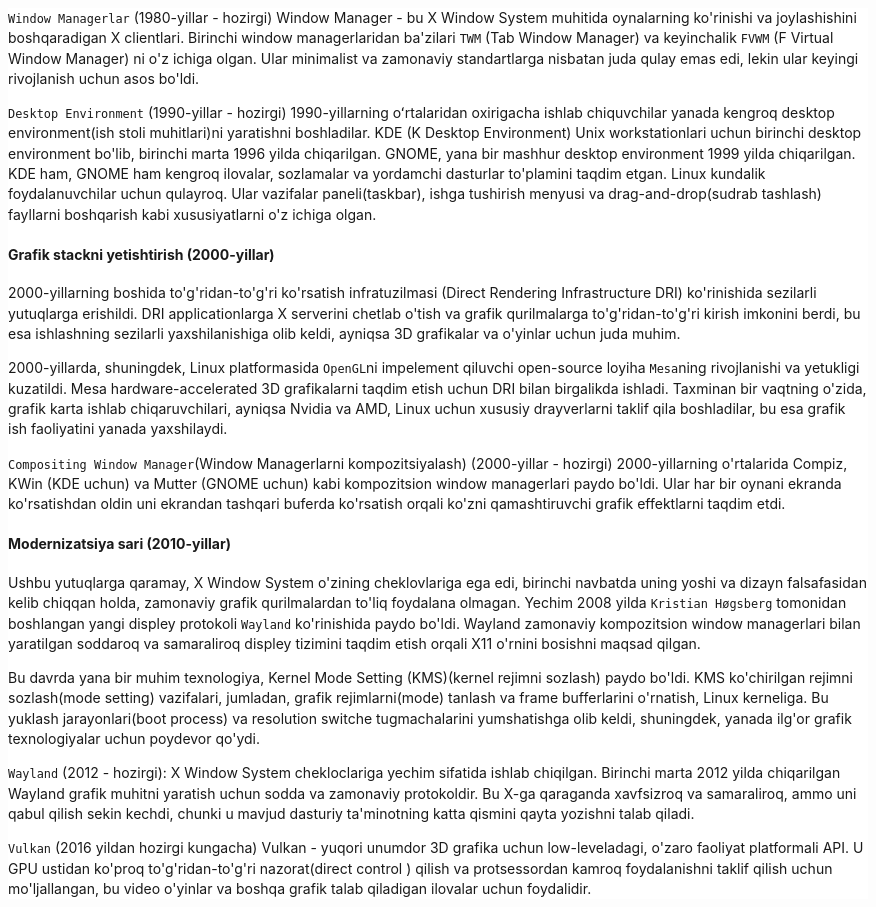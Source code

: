 `Window Managerlar` (1980-yillar - hozirgi) Window Manager - bu X Window System muhitida oynalarning ko'rinishi va joylashishini boshqaradigan X clientlari. Birinchi window managerlaridan ba'zilari `TWM` (Tab Window Manager) va keyinchalik `FVWM` (F Virtual Window Manager) ni o'z ichiga olgan. Ular minimalist va zamonaviy standartlarga nisbatan juda qulay emas edi, lekin ular keyingi rivojlanish uchun asos bo'ldi.

`Desktop Environment` (1990-yillar - hozirgi) 1990-yillarning oʻrtalaridan oxirigacha ishlab chiquvchilar yanada kengroq desktop environment(ish stoli muhitlari)ni yaratishni boshladilar. KDE (K Desktop Environment) Unix workstationlari uchun birinchi desktop environment bo'lib, birinchi marta 1996 yilda chiqarilgan. GNOME, yana bir mashhur desktop environment 1999 yilda chiqarilgan. KDE ham, GNOME ham kengroq ilovalar, sozlamalar va yordamchi dasturlar to'plamini taqdim etgan. Linux kundalik foydalanuvchilar uchun qulayroq. Ular vazifalar paneli(taskbar), ishga tushirish menyusi va drag-and-drop(sudrab tashlash) fayllarni boshqarish kabi xususiyatlarni o'z ichiga olgan.

#### Grafik stackni yetishtirish (2000-yillar)

2000-yillarning boshida to'g'ridan-to'g'ri ko'rsatish infratuzilmasi (Direct Rendering Infrastructure DRI) ko'rinishida sezilarli yutuqlarga erishildi. DRI applicationlarga X serverini chetlab o'tish va grafik qurilmalarga to'g'ridan-to'g'ri kirish imkonini berdi, bu esa ishlashning sezilarli yaxshilanishiga olib keldi, ayniqsa 3D grafikalar va o'yinlar uchun juda muhim.

2000-yillarda, shuningdek, Linux platformasida `OpenGL`ni impelement qiluvchi open-source loyiha `Mesa`ning rivojlanishi va yetukligi kuzatildi. Mesa hardware-accelerated 3D grafikalarni taqdim etish uchun DRI bilan birgalikda ishladi. Taxminan bir vaqtning o'zida, grafik karta ishlab chiqaruvchilari, ayniqsa Nvidia va AMD, Linux uchun xususiy drayverlarni taklif qila boshladilar, bu esa grafik ish faoliyatini yanada yaxshilaydi.

`Compositing Window Manager`(Window Managerlarni kompozitsiyalash) (2000-yillar - hozirgi) 2000-yillarning o'rtalarida Compiz, KWin (KDE uchun) va Mutter (GNOME uchun) kabi kompozitsion window managerlari paydo bo'ldi. Ular har bir oynani ekranda ko'rsatishdan oldin uni ekrandan tashqari buferda ko'rsatish orqali ko'zni qamashtiruvchi grafik effektlarni taqdim etdi.

#### Modernizatsiya sari (2010-yillar)

Ushbu yutuqlarga qaramay, X Window System o'zining cheklovlariga ega edi, birinchi navbatda uning yoshi va dizayn falsafasidan kelib chiqqan holda, zamonaviy grafik qurilmalardan to'liq foydalana olmagan. Yechim 2008 yilda `Kristian Høgsberg` tomonidan boshlangan yangi displey protokoli `Wayland` ko'rinishida paydo bo'ldi. Wayland zamonaviy kompozitsion window managerlari bilan yaratilgan soddaroq va samaraliroq displey tizimini taqdim etish orqali X11 o'rnini bosishni maqsad qilgan.

Bu davrda yana bir muhim texnologiya, Kernel Mode Setting (KMS)(kernel rejimni sozlash) paydo bo'ldi. KMS ko'chirilgan rejimni sozlash(mode setting) vazifalari, jumladan, grafik rejimlarni(mode) tanlash va frame bufferlarini o'rnatish, Linux kerneliga. Bu yuklash jarayonlari(boot process) va resolution switche tugmachalarini yumshatishga olib keldi, shuningdek, yanada ilg'or grafik texnologiyalar uchun poydevor qo'ydi.

`Wayland` (2012 - hozirgi): X Window System chekloclariga yechim sifatida ishlab chiqilgan. Birinchi marta 2012 yilda chiqarilgan Wayland grafik muhitni yaratish uchun sodda va zamonaviy protokoldir. Bu X-ga qaraganda xavfsizroq va samaraliroq, ammo uni qabul qilish sekin kechdi, chunki u mavjud dasturiy ta'minotning katta qismini qayta yozishni talab qiladi.

`Vulkan` (2016 yildan hozirgi kungacha) Vulkan - yuqori unumdor 3D grafika uchun low-leveladagi, o'zaro faoliyat platformali API. U GPU ustidan ko'proq to'g'ridan-to'g'ri nazorat(direct control ) qilish va protsessordan kamroq foydalanishni taklif qilish uchun mo'ljallangan, bu video o'yinlar va boshqa grafik talab qiladigan ilovalar uchun foydalidir.
